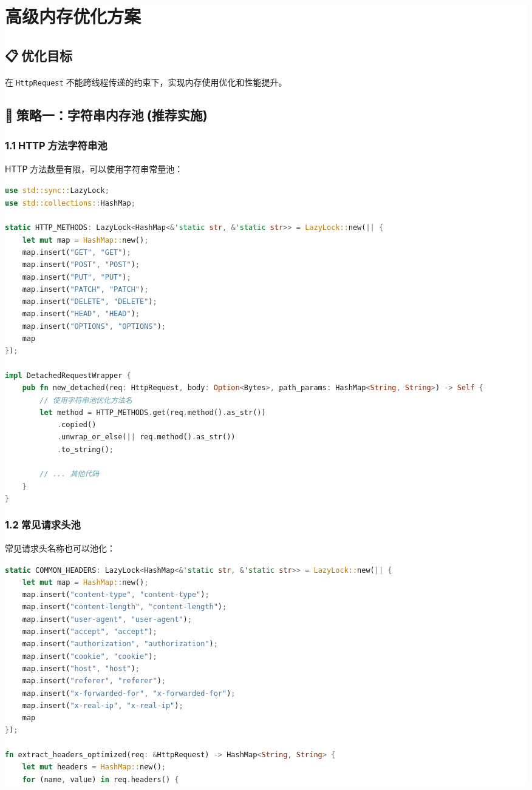 # 高级内存优化方案

## 📋 **优化目标**
在 `HttpRequest` 不能跨线程传递的约束下，实现内存使用优化和性能提升。

## 🎯 **策略一：字符串内存池 (推荐实施)**

### **1.1 HTTP 方法字符串池**
HTTP 方法数量有限，可以使用字符串常量池：

```rust
use std::sync::LazyLock;
use std::collections::HashMap;

static HTTP_METHODS: LazyLock<HashMap<&'static str, &'static str>> = LazyLock::new(|| {
    let mut map = HashMap::new();
    map.insert("GET", "GET");
    map.insert("POST", "POST");
    map.insert("PUT", "PUT");
    map.insert("PATCH", "PATCH");
    map.insert("DELETE", "DELETE");
    map.insert("HEAD", "HEAD");
    map.insert("OPTIONS", "OPTIONS");
    map
});

impl DetachedRequestWrapper {
    pub fn new_detached(req: HttpRequest, body: Option<Bytes>, path_params: HashMap<String, String>) -> Self {
        // 使用字符串池优化方法名
        let method = HTTP_METHODS.get(req.method().as_str())
            .copied()
            .unwrap_or_else(|| req.method().as_str())
            .to_string();
        
        // ... 其他代码
    }
}
```

### **1.2 常见请求头池**
常见请求头名称也可以池化：

```rust
static COMMON_HEADERS: LazyLock<HashMap<&'static str, &'static str>> = LazyLock::new(|| {
    let mut map = HashMap::new();
    map.insert("content-type", "content-type");
    map.insert("content-length", "content-length");
    map.insert("user-agent", "user-agent");
    map.insert("accept", "accept");
    map.insert("authorization", "authorization");
    map.insert("cookie", "cookie");
    map.insert("host", "host");
    map.insert("referer", "referer");
    map.insert("x-forwarded-for", "x-forwarded-for");
    map.insert("x-real-ip", "x-real-ip");
    map
});

fn extract_headers_optimized(req: &HttpRequest) -> HashMap<String, String> {
    let mut headers = HashMap::new();
    for (name, value) in req.headers() {
```